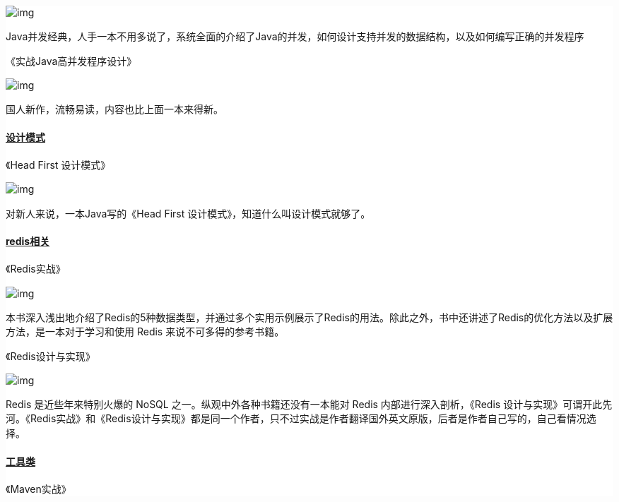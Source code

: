 

![img](https://upload-images.jianshu.io/upload_images/13491454-6c24efc26b40eaa4.png?imageMogr2/auto-orient/strip%7CimageView2/2/w/200)



Java并发经典，人手一本不用多说了，系统全面的介绍了Java的并发，如何设计支持并发的数据结构，以及如何编写正确的并发程序

《实战Java高并发程序设计》





![img](https://upload-images.jianshu.io/upload_images/13491454-d448974c72465617.png?imageMogr2/auto-orient/strip%7CimageView2/2/w/200)



国人新作，流畅易读，内容也比上面一本来得新。

#### [设计模式](https://www.jianshu.com/p/2d6206e77cdd)

《Head First 设计模式》





![img](https://upload-images.jianshu.io/upload_images/13491454-2ce37aa0977aa572.png?imageMogr2/auto-orient/strip%7CimageView2/2/w/200)



对新人来说，一本Java写的《Head First 设计模式》，知道什么叫设计模式就够了。

#### [redis相关](https://www.jianshu.com/p/2d6206e77cdd)

《Redis实战》





![img](https://upload-images.jianshu.io/upload_images/13491454-623bc5284861106f.png?imageMogr2/auto-orient/strip%7CimageView2/2/w/200)



本书深入浅出地介绍了Redis的5种数据类型，并通过多个实用示例展示了Redis的用法。除此之外，书中还讲述了Redis的优化方法以及扩展方法，是一本对于学习和使用 Redis 来说不可多得的参考书籍。

《Redis设计与实现》





![img](https://upload-images.jianshu.io/upload_images/13491454-302e1d02a4f3806f.png?imageMogr2/auto-orient/strip%7CimageView2/2/w/200)



Redis 是近些年来特别火爆的 NoSQL 之一。纵观中外各种书籍还没有一本能对 Redis  内部进行深入剖析，《Redis  设计与实现》可谓开此先河。《Redis实战》和《Redis设计与实现》都是同一个作者，只不过实战是作者翻译国外英文原版，后者是作者自己写的，自己看情况选择。

#### [工具类](https://www.jianshu.com/p/2d6206e77cdd)

《Maven实战》


